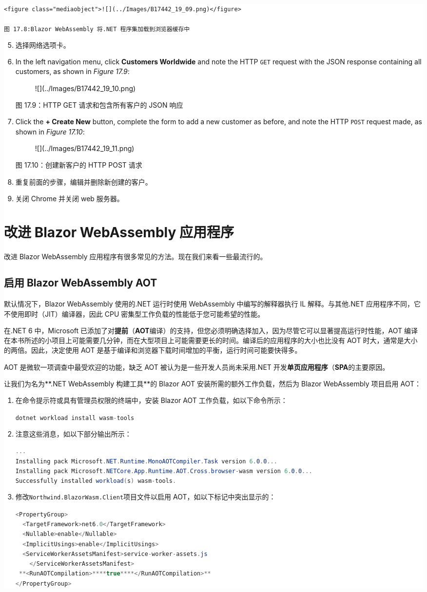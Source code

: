     <figure class="mediaobject">![](../Images/B17442_19_09.png)</figure>

    图 17.8:Blazor WebAssembly 将.NET 程序集加载到浏览器缓存中

5.  选择网络选项卡。
6.  In the left navigation menu, click **Customers Worldwide** and note the HTTP `GET` request with the JSON response containing all customers, as shown in *Figure 17.9*:

    <figure class="mediaobject">![](../Images/B17442_19_10.png)</figure>

    图 17.9：HTTP GET 请求和包含所有客户的 JSON 响应

7.  Click the **+ Create New** button, complete the form to add a new customer as before, and note the HTTP `POST` request made, as shown in *Figure 17.10*:

    <figure class="mediaobject">![](../Images/B17442_19_11.png)</figure>

    图 17.10：创建新客户的 HTTP POST 请求

8.  重复前面的步骤，编辑并删除新创建的客户。
9.  关闭 Chrome 并关闭 web 服务器。

# 改进 Blazor WebAssembly 应用程序

改进 Blazor WebAssembly 应用程序有很多常见的方法。现在我们来看一些最流行的。

## 启用 Blazor WebAssembly AOT

默认情况下，Blazor WebAssembly 使用的.NET 运行时使用 WebAssembly 中编写的解释器执行 IL 解释。与其他.NET 应用程序不同，它不使用即时（JIT）编译器，因此 CPU 密集型工作负载的性能低于您可能希望的性能。

在.NET 6 中，Microsoft 已添加了对**提前**（**AOT**编译）的支持，但您必须明确选择加入，因为尽管它可以显著提高运行时性能，AOT 编译在本书所述的小项目上可能需要几分钟，而在大型项目上可能需要更长的时间。编译后的应用程序的大小也比没有 AOT 时大，通常是大小的两倍。因此，决定使用 AOT 是基于编译和浏览器下载时间增加的平衡，运行时间可能要快得多。

AOT 是微软一项调查中最受欢迎的功能，缺乏 AOT 被认为是一些开发人员尚未采用.NET 开发**单页应用程序**（**SPA**的主要原因。

让我们为名为**.NET WebAssembly 构建工具**的 Blazor AOT 安装所需的额外工作负载，然后为 Blazor WebAssembly 项目启用 AOT：

1.  在命令提示符或具有管理员权限的终端中，安装 Blazor AOT 工作负载，如以下命令所示：

    ```cs
    dotnet workload install wasm-tools 
    ```

2.  注意这些消息，如以下部分输出所示：

    ```cs
    ...
    Installing pack Microsoft.NET.Runtime.MonoAOTCompiler.Task version 6.0.0...
    Installing pack Microsoft.NETCore.App.Runtime.AOT.Cross.browser-wasm version 6.0.0...
    Successfully installed workload(s) wasm-tools. 
    ```

3.  修改`Northwind.BlazorWasm.Client`项目文件以启用 AOT，如以下标记中突出显示的：

    ```cs
    <PropertyGroup>
      <TargetFramework>net6.0</TargetFramework>
      <Nullable>enable</Nullable>
      <ImplicitUsings>enable</ImplicitUsings>
      <ServiceWorkerAssetsManifest>service-worker-assets.js
        </ServiceWorkerAssetsManifest>
     **<RunAOTCompilation>****true****</RunAOTCompilation>**
    </PropertyGroup> 
    ```
